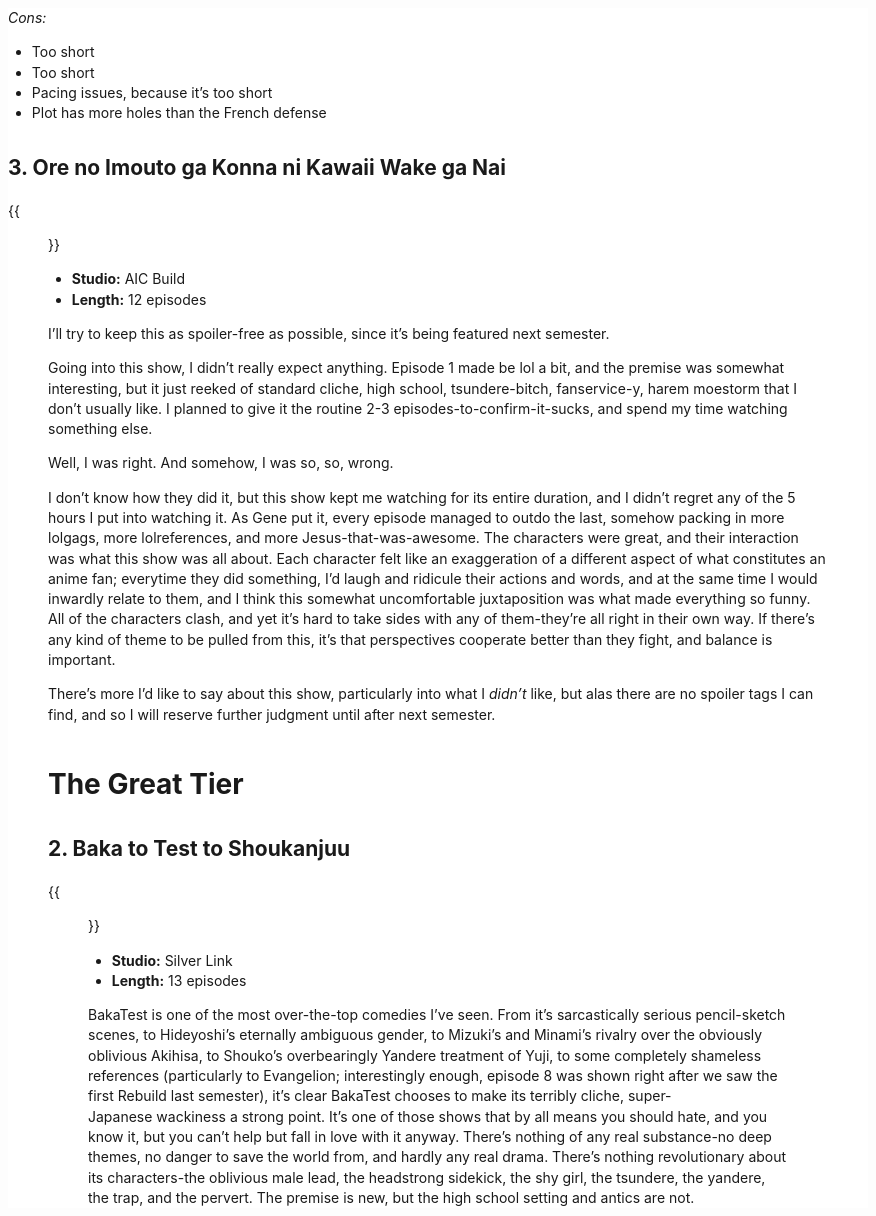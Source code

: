 _Cons:_

- Too short
- Too short
- Pacing issues, because it’s too short
- Plot has more holes than the French defense

## 3\. Ore no Imouto ga Konna ni Kawaii Wake ga Nai

{{<figure src="http://minesblog.com/anime/files/2010/12/oreimo.jpg" link="http://minesblog.com/anime/files/2010/12/oreimo.jpg" caption="^^.......................Best Character" width="400" height="302">}}

- **Studio:** AIC Build
- **Length:** 12 episodes

I’ll try to keep this as spoiler-free as possible, since it’s being featured next semester.

Going into this show, I didn’t really expect anything. Episode 1 made be lol a bit, and the premise was somewhat interesting, but it just reeked of standard cliche, high school, tsundere-bitch, fanservice-y, harem moestorm that I don’t usually like. I planned to give it the routine 2-3 episodes-to-confirm-it-sucks, and spend my time watching something else.

Well, I was right. And somehow, I was so, so, wrong.

I don’t know how they did it, but this show kept me watching for its entire duration, and I didn’t regret any of the 5 hours I put into watching it. As Gene put it, every episode managed to outdo the last, somehow packing in more lolgags, more lolreferences, and more Jesus-that-was-awesome. The characters were great, and their interaction was what this show was all about. Each character felt like an exaggeration of a different aspect of what constitutes an anime fan; everytime they did something, I’d laugh and ridicule their actions and words, and at the same time I would inwardly relate to them, and I think this somewhat uncomfortable juxtaposition was what made everything so funny. All of the characters clash, and yet it’s hard to take sides with any of them-they’re all right in their own way. If there’s any kind of theme to be pulled from this, it’s that perspectives cooperate better than they fight, and balance is important.

There’s more I’d like to say about this show, particularly into what I _didn’t_ like, but alas there are no spoiler tags I can find, and so I will reserve further judgment until after next semester.

# The Great Tier

## 2\. Baka to Test to Shoukanjuu

{{<figure src="http://minesblog.com/anime/files/2010/12/Baka_to_Test_to_Shoukanjuu_ED_Single_-_Baka_Go_Home.jpg" link="http://minesblog.com/anime/files/2010/12/Baka_to_Test_to_Shoukanjuu_ED_Single_-_Baka_Go_Home.jpg" width="320" height="318">}}

- **Studio:** Silver Link
- **Length:** 13 episodes

BakaTest is one of the most over-the-top comedies I’ve seen. From it’s sarcastically serious pencil-sketch scenes, to Hideyoshi’s eternally ambiguous gender, to Mizuki’s and Minami’s rivalry over the obviously oblivious Akihisa, to Shouko’s overbearingly Yandere treatment of Yuji, to some completely shameless references (particularly to Evangelion; interestingly enough, episode 8 was shown right after we saw the first Rebuild last semester), it’s clear BakaTest chooses to make its terribly cliche, super-Japanese wackiness a strong point. It’s one of those shows that by all means you should hate, and you know it, but you can’t help but fall in love with it anyway. There’s nothing of any real substance-no deep themes, no danger to save the world from, and hardly any real drama. There’s nothing revolutionary about its characters-the oblivious male lead, the headstrong sidekick, the shy girl, the tsundere, the yandere, the trap, and the pervert. The premise is new, but the high school setting and antics are not.
